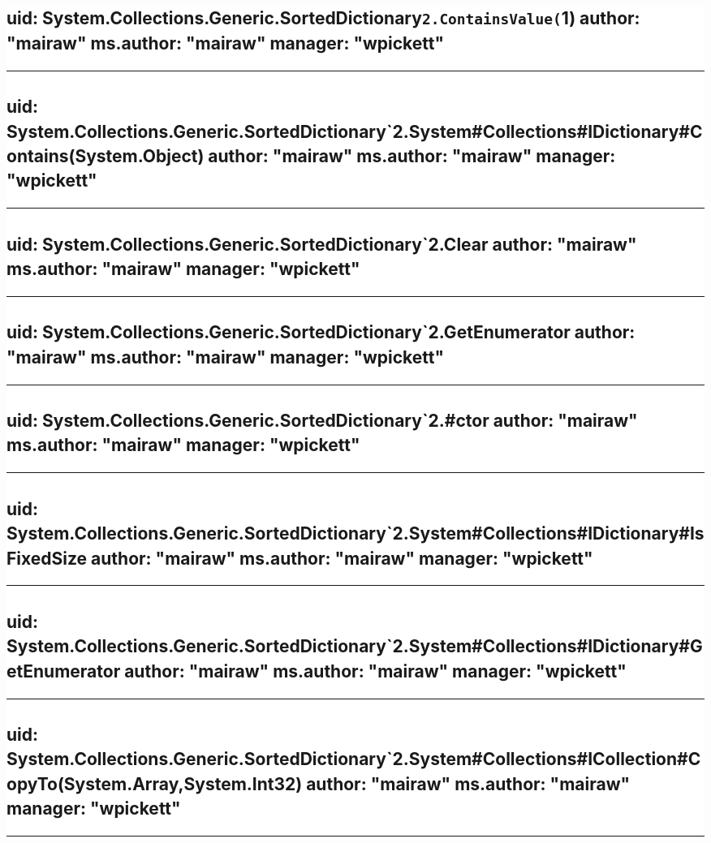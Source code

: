 uid: System.Collections.Generic.SortedDictionary`2.ContainsValue(`1)
author: "mairaw"
ms.author: "mairaw"
manager: "wpickett"
---

---
uid: System.Collections.Generic.SortedDictionary`2.System#Collections#IDictionary#Contains(System.Object)
author: "mairaw"
ms.author: "mairaw"
manager: "wpickett"
---

---
uid: System.Collections.Generic.SortedDictionary`2.Clear
author: "mairaw"
ms.author: "mairaw"
manager: "wpickett"
---

---
uid: System.Collections.Generic.SortedDictionary`2.GetEnumerator
author: "mairaw"
ms.author: "mairaw"
manager: "wpickett"
---

---
uid: System.Collections.Generic.SortedDictionary`2.#ctor
author: "mairaw"
ms.author: "mairaw"
manager: "wpickett"
---

---
uid: System.Collections.Generic.SortedDictionary`2.System#Collections#IDictionary#IsFixedSize
author: "mairaw"
ms.author: "mairaw"
manager: "wpickett"
---

---
uid: System.Collections.Generic.SortedDictionary`2.System#Collections#IDictionary#GetEnumerator
author: "mairaw"
ms.author: "mairaw"
manager: "wpickett"
---

---
uid: System.Collections.Generic.SortedDictionary`2.System#Collections#ICollection#CopyTo(System.Array,System.Int32)
author: "mairaw"
ms.author: "mairaw"
manager: "wpickett"
---

---